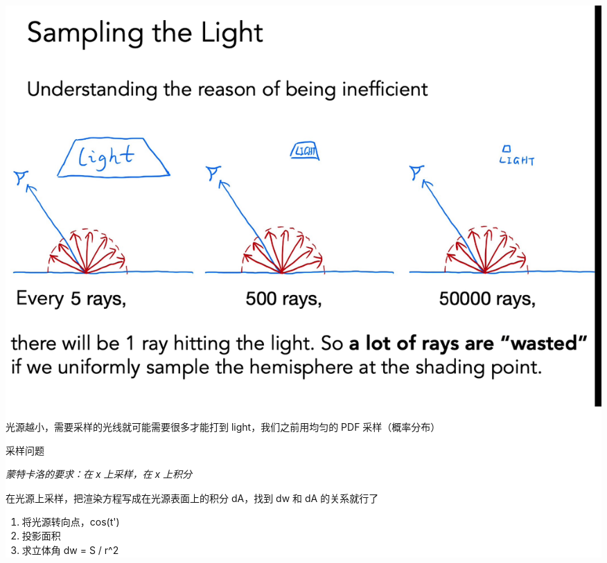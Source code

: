 ![image-20210311172256058](./_imgs/CG-intro-15-16.assets/image-20210311172256058.png)

光源越小，需要采样的光线就可能需要很多才能打到 light，我们之前用均匀的 PDF 采样（概率分布）

采样问题

_蒙特卡洛的要求：在 x 上采样，在 x 上积分_

在光源上采样，把渲染方程写成在光源表面上的积分 dA，找到 dw 和 dA 的关系就行了

1. 将光源转向点，cos(t')
2. 投影面积
3. 求立体角 dw = S / r^2
